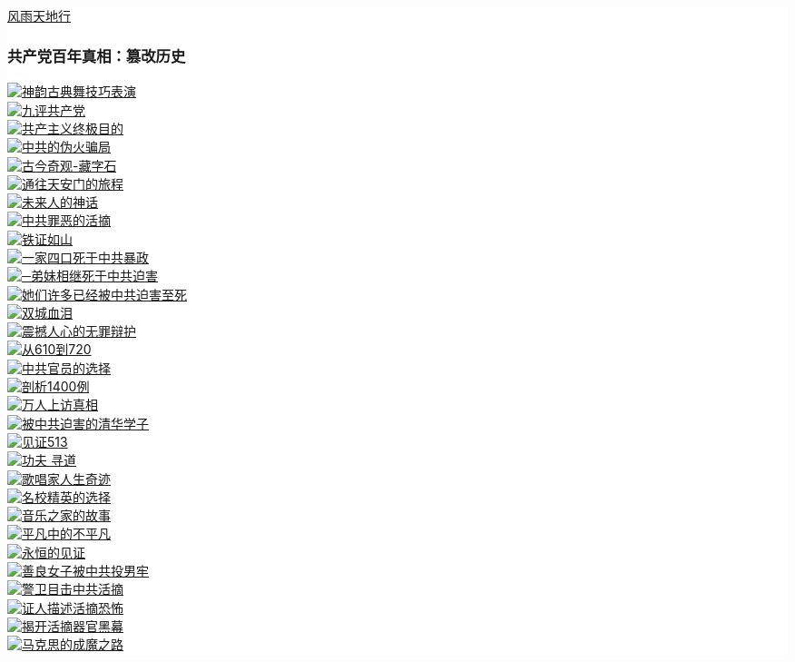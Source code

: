<a href="https://git.io/fjHp4" rel="nofollow">风雨天地行</a></p></td></tr><tr><td width="707"><h3><p><strong>共产党百年真相：篡改历史</strong></p></h3></td><td VALIGN=TOP rowspan=50><a href="https://git.io/fj9l0" target="_blank"><img width="130" src="https://gitlab.com/szzdlab/djy/raw/master/gb/130/gudianwu.jpg" title="神韵古典舞技巧表演" alt="神韵古典舞技巧表演"></a><br><a href="https://git.io/fj9la" target="_blank"><img width="130" src="https://gitlab.com/szzdlab/djy/raw/master/gb/130/9ping.jpg" title="九评共产党" alt="九评共产党"></a><br><a href="https://git.io/fj9lr" target="_blank"><img width="130" src="https://gitlab.com/szzdlab/djy/raw/master/gb/130/communism.jpg" title="共产主义终极目的" alt="共产主义终极目的"></a><br><a href="https://git.io/fjFNJ" target="_blank"><img width="130" src="https://gitlab.com/szzdlab/djy/raw/master/gb/130/weihuo.jpg" title="中共的伪火骗局" alt="中共的伪火骗局"></a><br><a href="https://git.io/fj9lK" target="_blank"><img width="130" src="https://gitlab.com/szzdlab/djy/raw/master/gb/130/changzhi.jpg" title="古今奇观-藏字石" alt="古今奇观-藏字石"></a><br><a href="https://git.io/fj9lP" target="_blank"><img width="130" src="https://gitlab.com/szzdlab/djy/raw/master/gb/130/tianan.jpg" title="通往天安门的旅程" alt="通往天安门的旅程"></a><br><a href="https://git.io/fj9lX" target="_blank"><img width="130" src="https://gitlab.com/szzdlab/djy/raw/master/gb/130/weilai.jpg" title="未来人的神话" alt="未来人的神话"></a><br><a href="https://git.io/fj9l1" target="_blank"><img width="130" src="https://gitlab.com/szzdlab/djy/raw/master/gb/130/ji-zy.jpg" title="中共罪恶的活摘" alt="中共罪恶的活摘"></a><br><a href="https://git.io/fj9lM" target="_blank"><img width="130" src="https://gitlab.com/szzdlab/djy/raw/master/gb/130/huozhai.jpg" title="铁证如山" alt="铁证如山"></a><br><a href="https://git.io/fj9lD" target="_blank"><img width="130" src="https://gitlab.com/szzdlab/djy/raw/master/gb/130/4ke.jpg" title="一家四口死于中共暴政" alt="一家四口死于中共暴政"></a><br><a href="https://git.io/fj9ly" target="_blank"><img width="130" src="https://gitlab.com/szzdlab/djy/raw/master/gb/130/jie-di.jpg" title="─弟妹相继死于中共迫害" alt="─弟妹相继死于中共迫害"></a><br><a href="https://git.io/fj9lS" target="_blank"><img width="130" src="https://gitlab.com/szzdlab/djy/raw/master/gb/130/ma-sj.jpg" title="她们许多已经被中共迫害至死" alt="她们许多已经被中共迫害至死"></a><br><a href="https://git.io/fj9l9" target="_blank"><img width="130" src="https://gitlab.com/szzdlab/djy/raw/master/gb/130/shuan-cxl.jpg" title="双城血泪" alt="双城血泪"></a><br><a href="https://git.io/fj9lH" target="_blank"><img width="130" src="https://gitlab.com/szzdlab/djy/raw/master/gb/130/wu-zbh.jpg" title="震撼人心的无罪辩护" alt="震撼人心的无罪辩护"></a><br><a href="https://git.io/fj9lQ" target="_blank"><img width="130" src="https://gitlab.com/szzdlab/djy/raw/master/gb/130/6c10-720.jpg" title="从610到720" alt="从610到720"></a><br><a href="https://git.io/fj9l7" target="_blank"><img width="130" src="https://gitlab.com/szzdlab/djy/raw/master/gb/130/xian-z.jpg" title="中共官员的选择" alt="中共官员的选择"></a><br><a href="https://git.io/fj9l5" target="_blank"><img width="130" src="https://gitlab.com/szzdlab/djy/raw/master/gb/130/1400l.jpg" title="剖析1400例" alt="剖析1400例"></a><br><a href="https://git.io/fj9lb" target="_blank"><img width="130" src="https://gitlab.com/szzdlab/djy/raw/master/gb/130/425.jpg" title="万人上访真相" alt="万人上访真相"></a><br><a href="https://git.io/fj9lN" target="_blank"><img width="130" src="https://gitlab.com/szzdlab/djy/raw/master/gb/130/qing-h.jpg" title="被中共迫害的清华学子" alt="被中共迫害的清华学子"></a><br><a href="https://git.io/fj9lx" target="_blank"><img width="130" src="https://gitlab.com/szzdlab/djy/raw/master/gb/130/jian-z513.jpg" title="见证513" alt="见证513"></a><br><a href="https://git.io/fj9lp" target="_blank"><img width="130" src="https://gitlab.com/szzdlab/djy/raw/master/gb/130/gongfu.jpg" title="功夫 寻道" alt="功夫 寻道"></a><br><a href="https://git.io/fj9lh" target="_blank"><img width="130" src="https://gitlab.com/szzdlab/djy/raw/master/gb/130/guangguimian.jpg" title="歌唱家人生奇迹" alt="歌唱家人生奇迹"></a><br><a href="https://git.io/fj9lj" target="_blank"><img width="130" src="https://gitlab.com/szzdlab/djy/raw/master/gb/130/ming-jjy.jpg" title="名校精英的选择" alt="名校精英的选择"></a><br><a href="https://git.io/fj98e" target="_blank"><img width="130" src="https://gitlab.com/szzdlab/djy/raw/master/gb/130/yin-lj.jpg" title="音乐之家的故事" alt="音乐之家的故事"></a><br><a href="https://git.io/fj98v" target="_blank"><img width="130" src="https://gitlab.com/szzdlab/djy/raw/master/gb/130/ming-hsf.jpg" title="平凡中的不平凡" alt="平凡中的不平凡"></a><br><a href="https://github.com/fsefc264/www/blob/master/README.md?dfh#9" target="_blank"><img width="130" src="https://gitlab.com/szzdlab/djy/raw/master/gb/130/yong-h.jpg" title="永恒的见证"  alt="永恒的见证"></a><br><a href="https://github.com/fsefc264/djy/blob/master/gb/13/9/29/n3974789.md?dfh#1" target="_blank"><img width="130" src="https://gitlab.com/szzdlab/djy/raw/master/gb/130/shang-lnz.jpg" title="善良女子被中共投男牢"  alt="善良女子被中共投男牢"></a><br><a href="https://github.com/fsefc264/djy/blob/master/gb/16/3/16/n4663449.md?dfh#1" target="_blank"><img width="130" src="https://gitlab.com/szzdlab/djy/raw/master/gb/130/huo-z3.jpg" title="警卫目击中共活摘"  alt="警卫目击中共活摘"></a><br><a href="https://github.com/fsefc264/djy/blob/master/gb/16/8/7/n8177641.md?dfh#1" target="_blank"><img width="130" src="https://gitlab.com/szzdlab/djy/raw/master/gb/130/huo-z4.jpg" title="证人描述活摘恐怖"  alt="证人描述活摘恐怖"></a><br><a href="https://github.com/fsefc264/djy/blob/master/gb/10/4/19/n2881569.md?dfh#1" target="_blank"><img width="130" src="https://gitlab.com/szzdlab/djy/raw/master/gb/130/huo-z1.jpg" title="揭开活摘器官黑幕"  alt="揭开活摘器官黑幕"></a><br><a href="https://github.com/fsefc264/djy/blob/master/gb/10/11/7/n3077476.md?dfh#1" target="_blank"><img width="130" src="https://gitlab.com/szzdlab/djy/raw/master/gb/130/ma-ks.jpg" title="马克思的成魔之路"  alt="马克思的成魔之路"></a><br><a href="https://github.com/fsefc264/djy/blob/master/gb/18/5/10/n10381511.md?dfh#1" target="_blank">